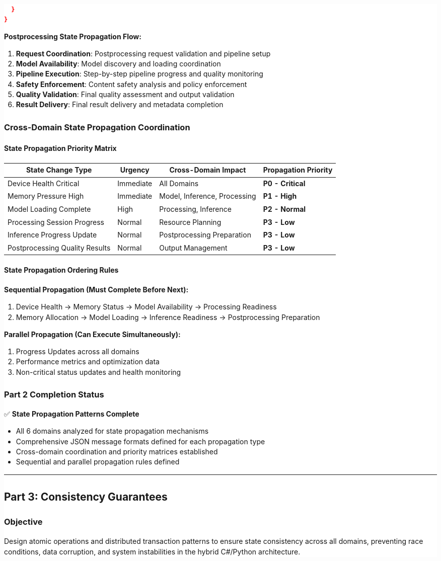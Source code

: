 ```json
  }
}
```

**Postprocessing State Propagation Flow:**
1. **Request Coordination**: Postprocessing request validation and pipeline setup
2. **Model Availability**: Model discovery and loading coordination
3. **Pipeline Execution**: Step-by-step pipeline progress and quality monitoring
4. **Safety Enforcement**: Content safety analysis and policy enforcement
5. **Quality Validation**: Final quality assessment and output validation
6. **Result Delivery**: Final result delivery and metadata completion

### Cross-Domain State Propagation Coordination

#### State Propagation Priority Matrix

| State Change Type | Urgency | Cross-Domain Impact | Propagation Priority |
|------------------|---------|-------------------|---------------------|
| Device Health Critical | Immediate | All Domains | **P0 - Critical** |
| Memory Pressure High | Immediate | Model, Inference, Processing | **P1 - High** |
| Model Loading Complete | High | Processing, Inference | **P2 - Normal** |
| Processing Session Progress | Normal | Resource Planning | **P3 - Low** |
| Inference Progress Update | Normal | Postprocessing Preparation | **P3 - Low** |
| Postprocessing Quality Results | Normal | Output Management | **P3 - Low** |

#### State Propagation Ordering Rules

**Sequential Propagation (Must Complete Before Next):**
1. Device Health → Memory Status → Model Availability → Processing Readiness
2. Memory Allocation → Model Loading → Inference Readiness → Postprocessing Preparation

**Parallel Propagation (Can Execute Simultaneously):**
1. Progress Updates across all domains
2. Performance metrics and optimization data
3. Non-critical status updates and health monitoring

### Part 2 Completion Status
✅ **State Propagation Patterns Complete**
- All 6 domains analyzed for state propagation mechanisms
- Comprehensive JSON message formats defined for each propagation type
- Cross-domain coordination and priority matrices established
- Sequential and parallel propagation rules defined

---

## Part 3: Consistency Guarantees

### Objective
Design atomic operations and distributed transaction patterns to ensure state consistency across all domains, preventing race conditions, data corruption, and system instabilities in the hybrid C#/Python architecture.
